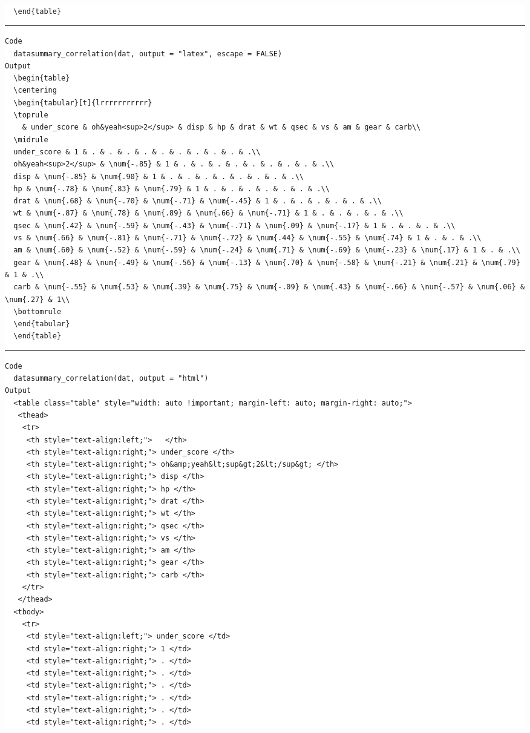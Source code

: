       \end{table}

---

    Code
      datasummary_correlation(dat, output = "latex", escape = FALSE)
    Output
      \begin{table}
      \centering
      \begin{tabular}[t]{lrrrrrrrrrrr}
      \toprule
        & under_score & oh&yeah<sup>2</sup> & disp & hp & drat & wt & qsec & vs & am & gear & carb\\
      \midrule
      under_score & 1 & . & . & . & . & . & . & . & . & . & .\\
      oh&yeah<sup>2</sup> & \num{-.85} & 1 & . & . & . & . & . & . & . & . & .\\
      disp & \num{-.85} & \num{.90} & 1 & . & . & . & . & . & . & . & .\\
      hp & \num{-.78} & \num{.83} & \num{.79} & 1 & . & . & . & . & . & . & .\\
      drat & \num{.68} & \num{-.70} & \num{-.71} & \num{-.45} & 1 & . & . & . & . & . & .\\
      wt & \num{-.87} & \num{.78} & \num{.89} & \num{.66} & \num{-.71} & 1 & . & . & . & . & .\\
      qsec & \num{.42} & \num{-.59} & \num{-.43} & \num{-.71} & \num{.09} & \num{-.17} & 1 & . & . & . & .\\
      vs & \num{.66} & \num{-.81} & \num{-.71} & \num{-.72} & \num{.44} & \num{-.55} & \num{.74} & 1 & . & . & .\\
      am & \num{.60} & \num{-.52} & \num{-.59} & \num{-.24} & \num{.71} & \num{-.69} & \num{-.23} & \num{.17} & 1 & . & .\\
      gear & \num{.48} & \num{-.49} & \num{-.56} & \num{-.13} & \num{.70} & \num{-.58} & \num{-.21} & \num{.21} & \num{.79} & 1 & .\\
      carb & \num{-.55} & \num{.53} & \num{.39} & \num{.75} & \num{-.09} & \num{.43} & \num{-.66} & \num{-.57} & \num{.06} & \num{.27} & 1\\
      \bottomrule
      \end{tabular}
      \end{table}

---

    Code
      datasummary_correlation(dat, output = "html")
    Output
      <table class="table" style="width: auto !important; margin-left: auto; margin-right: auto;">
       <thead>
        <tr>
         <th style="text-align:left;">   </th>
         <th style="text-align:right;"> under_score </th>
         <th style="text-align:right;"> oh&amp;yeah&lt;sup&gt;2&lt;/sup&gt; </th>
         <th style="text-align:right;"> disp </th>
         <th style="text-align:right;"> hp </th>
         <th style="text-align:right;"> drat </th>
         <th style="text-align:right;"> wt </th>
         <th style="text-align:right;"> qsec </th>
         <th style="text-align:right;"> vs </th>
         <th style="text-align:right;"> am </th>
         <th style="text-align:right;"> gear </th>
         <th style="text-align:right;"> carb </th>
        </tr>
       </thead>
      <tbody>
        <tr>
         <td style="text-align:left;"> under_score </td>
         <td style="text-align:right;"> 1 </td>
         <td style="text-align:right;"> . </td>
         <td style="text-align:right;"> . </td>
         <td style="text-align:right;"> . </td>
         <td style="text-align:right;"> . </td>
         <td style="text-align:right;"> . </td>
         <td style="text-align:right;"> . </td>